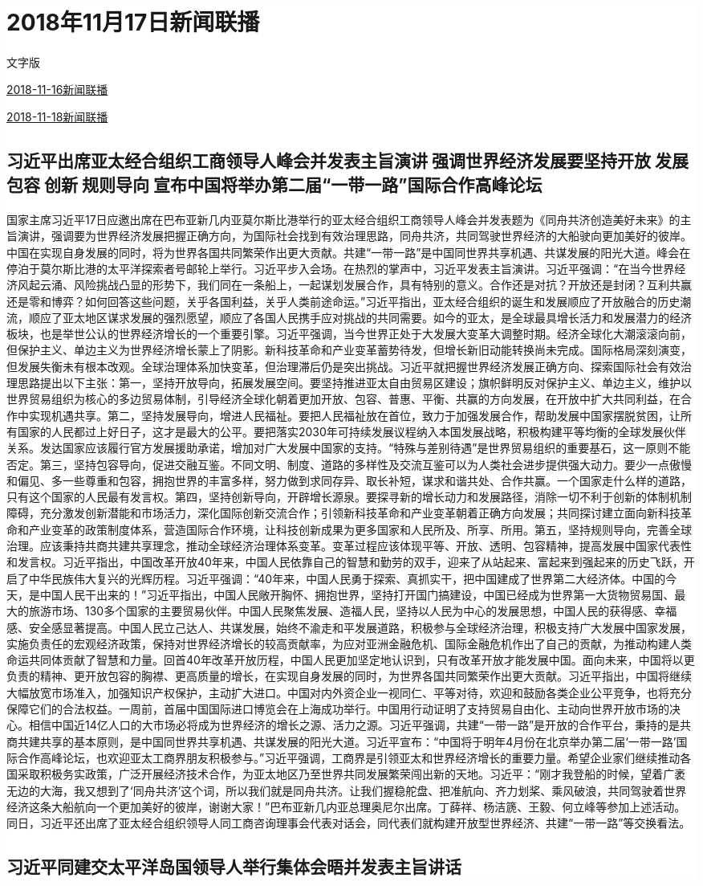 







# 2018年11月17日新闻联播
 文字版








[2018-11-16新闻联播](/xinwenlianbo/20181116)


[2018-11-18新闻联播](/xinwenlianbo/20181118)





## 习近平出席亚太经合组织工商领导人峰会并发表主旨演讲 强调世界经济发展要坚持开放 发展 包容 创新 规则导向 宣布中国将举办第二届“一带一路”国际合作高峰论坛


国家主席习近平17日应邀出席在巴布亚新几内亚莫尔斯比港举行的亚太经合组织工商领导人峰会并发表题为《同舟共济创造美好未来》的主旨演讲，强调要为世界经济发展把握正确方向，为国际社会找到有效治理思路，同舟共济，共同驾驶世界经济的大船驶向更加美好的彼岸。中国在实现自身发展的同时，将为世界各国共同繁荣作出更大贡献。共建“一带一路”是中国同世界共享机遇、共谋发展的阳光大道。峰会在停泊于莫尔斯比港的太平洋探索者号邮轮上举行。习近平步入会场。在热烈的掌声中，习近平发表主旨演讲。习近平强调：“在当今世界经济风起云涌、风险挑战凸显的形势下，我们同在一条船上，一起谋划发展合作，具有特别的意义。合作还是对抗？开放还是封闭？互利共赢还是零和博弈？如何回答这些问题，关乎各国利益，关乎人类前途命运。”习近平指出，亚太经合组织的诞生和发展顺应了开放融合的历史潮流，顺应了亚太地区谋求发展的强烈愿望，顺应了各国人民携手应对挑战的共同需要。如今的亚太，是全球最具增长活力和发展潜力的经济板块，也是举世公认的世界经济增长的一个重要引擎。习近平强调，当今世界正处于大发展大变革大调整时期。经济全球化大潮滚滚向前，但保护主义、单边主义为世界经济增长蒙上了阴影。新科技革命和产业变革蓄势待发，但增长新旧动能转换尚未完成。国际格局深刻演变，但发展失衡未有根本改观。全球治理体系加快变革，但治理滞后仍是突出挑战。习近平就把握世界经济发展正确方向、探索国际社会有效治理思路提出以下主张：第一，坚持开放导向，拓展发展空间。要坚持推进亚太自由贸易区建设；旗帜鲜明反对保护主义、单边主义，维护以世界贸易组织为核心的多边贸易体制，引导经济全球化朝着更加开放、包容、普惠、平衡、共赢的方向发展，在开放中扩大共同利益，在合作中实现机遇共享。第二，坚持发展导向，增进人民福祉。要把人民福祉放在首位，致力于加强发展合作，帮助发展中国家摆脱贫困，让所有国家的人民都过上好日子，这才是最大的公平。要把落实2030年可持续发展议程纳入本国发展战略，积极构建平等均衡的全球发展伙伴关系。发达国家应该履行官方发展援助承诺，增加对广大发展中国家的支持。“特殊与差别待遇”是世界贸易组织的重要基石，这一原则不能否定。第三，坚持包容导向，促进交融互鉴。不同文明、制度、道路的多样性及交流互鉴可以为人类社会进步提供强大动力。要少一点傲慢和偏见、多一些尊重和包容，拥抱世界的丰富多样，努力做到求同存异、取长补短，谋求和谐共处、合作共赢。一个国家走什么样的道路，只有这个国家的人民最有发言权。第四，坚持创新导向，开辟增长源泉。要探寻新的增长动力和发展路径，消除一切不利于创新的体制机制障碍，充分激发创新潜能和市场活力，深化国际创新交流合作；引领新科技革命和产业变革朝着正确方向发展；共同探讨建立面向新科技革命和产业变革的政策制度体系，营造国际合作环境，让科技创新成果为更多国家和人民所及、所享、所用。第五，坚持规则导向，完善全球治理。应该秉持共商共建共享理念，推动全球经济治理体系变革。变革过程应该体现平等、开放、透明、包容精神，提高发展中国家代表性和发言权。习近平指出，中国改革开放40年来，中国人民依靠自己的智慧和勤劳的双手，迎来了从站起来、富起来到强起来的历史飞跃，开启了中华民族伟大复兴的光辉历程。习近平强调：“40年来，中国人民勇于探索、真抓实干，把中国建成了世界第二大经济体。中国的今天，是中国人民干出来的！”习近平指出，中国人民敞开胸怀、拥抱世界，坚持打开国门搞建设，中国已经成为世界第一大货物贸易国、最大的旅游市场、130多个国家的主要贸易伙伴。中国人民聚焦发展、造福人民，坚持以人民为中心的发展思想，中国人民的获得感、幸福感、安全感显著提高。中国人民立己达人、共谋发展，始终不渝走和平发展道路，积极参与全球经济治理，积极支持广大发展中国家发展，实施负责任的宏观经济政策，保持对世界经济增长的较高贡献率，为应对亚洲金融危机、国际金融危机作出了自己的贡献，为推动构建人类命运共同体贡献了智慧和力量。回首40年改革开放历程，中国人民更加坚定地认识到，只有改革开放才能发展中国。面向未来，中国将以更负责的精神、更开放包容的胸襟、更高质量的增长，在实现自身发展的同时，为世界各国共同繁荣作出更大贡献。习近平指出，中国将继续大幅放宽市场准入，加强知识产权保护，主动扩大进口。中国对内外资企业一视同仁、平等对待，欢迎和鼓励各类企业公平竞争，也将充分保障它们的合法权益。一周前，首届中国国际进口博览会在上海成功举行。中国用行动证明了支持贸易自由化、主动向世界开放市场的决心。相信中国近14亿人口的大市场必将成为世界经济的增长之源、活力之源。习近平强调，共建“一带一路”是开放的合作平台，秉持的是共商共建共享的基本原则，是中国同世界共享机遇、共谋发展的阳光大道。习近平宣布：“中国将于明年4月份在北京举办第二届‘一带一路’国际合作高峰论坛，也欢迎亚太工商界朋友积极参与。”习近平强调，工商界是引领亚太和世界经济增长的重要力量。希望企业家们继续推动各国采取积极务实政策，广泛开展经济技术合作，为亚太地区乃至世界共同发展繁荣闯出新的天地。习近平：“刚才我登船的时候，望着广袤无边的大海，我又想到了‘同舟共济’这个词，所以我们就是同舟共济。让我们握稳舵盘、把准航向、齐力划桨、乘风破浪，共同驾驶着世界经济这条大船航向一个更加美好的彼岸，谢谢大家！”巴布亚新几内亚总理奥尼尔出席。丁薛祥、杨洁篪、王毅、何立峰等参加上述活动。同日，习近平还出席了亚太经合组织领导人同工商咨询理事会代表对话会，同代表们就构建开放型世界经济、共建“一带一路”等交换看法。


## 习近平同建交太平洋岛国领导人举行集体会晤并发表主旨讲话

